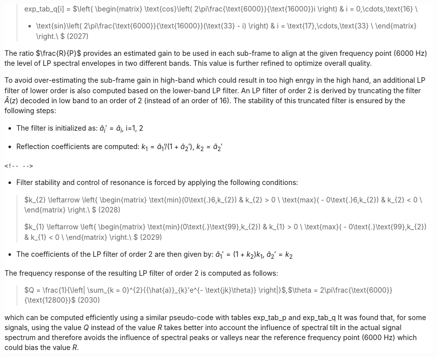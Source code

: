 > exp\_tab\_q\[i\] = $\left\{ \begin{matrix}
> \text{cos}\left( 2\pi\frac{\text{6000}}{\text{16000}}i \right) & i = 0,\cdots,\text{16} \\
>  - \text{sin}\left( 2\pi\frac{\text{6000}}{\text{16000}}(\text{33} - i) \right) & i = \text{17},\cdots,\text{33} \\
> \end{matrix} \right.\ $ (2027)

The ratio $\frac{R}{P}$ provides an estimated gain to be used in each
sub-frame to align at the given frequency point (6000 Hz) the level of
LP spectral envelopes in two different bands. This value is further
refined to optimize overall quality.

To avoid over-estimating the sub-frame gain in high-band which could
result in too high enrgy in the high hand, an additional LP filter of
lower order is also computed based on the lower-band LP filter. An LP
filter of order 2 is derived by truncating the filter $\hat{A}(z)$
decoded in low band to an order of 2 (instead of an order of 16). The
stability of this truncated filter is ensured by the following steps:

-   The filter is initialized as: ${\hat{a}}_{i}' = {\hat{a}}_{i}$, i=1,
    2

-   Reflection coefficients are computed:
    $k_{1} = {\hat{a}}_{1}\text{'/}(1 + {\hat{a}}_{2}')$,
    $k_{2} = {\hat{a}}_{2}'$

```{=html}
<!-- -->
```
-   Filter stability and control of resonance is forced by applying the
    following conditions:

> $k_{2} \leftarrow \left\{ \begin{matrix}
> \text{min}(0\text{.}6,k_{2}) & k_{2} > 0 \\
> \text{max}( - 0\text{.}6,k_{2}) & k_{2} < 0 \\
> \end{matrix} \right.\ $ (2028)
>
> $k_{1} \leftarrow \left\{ \begin{matrix}
> \text{min}(0\text{.}\text{99},k_{2}) & k_{1} > 0 \\
> \text{max}( - 0\text{.}\text{99},k_{2}) & k_{1} < 0 \\
> \end{matrix} \right.\ $ (2029)

-   The coefficients of the LP filter of order 2 are then given by:
    ${\hat{a}}_{1}' = (1 + k_{2})k_{1}$, ${\hat{a}}_{2}' = k_{2}$

The frequency response of the resulting LP filter of order 2 is computed
as follows:

> $Q = \frac{1}{\left| \sum_{k = 0}^{2}{{\hat{a}}_{k}'e^{- \text{jk}\theta}} \right|}$*,*$\theta = 2\pi\frac{\text{6000}}{\text{12800}}$
> (2030)

which can be computed efficiently using a similar pseudo-code with
tables exp\_tab\_p and exp\_tab\_q It was found that, for some signals,
using the value $Q$ instead of the value $R$ takes better into account
the influence of spectral tilt in the actual signal spectrum and
therefore avoids the influence of spectral peaks or valleys near the
reference frequency point (6000 Hz) which could bias the value $R$.
